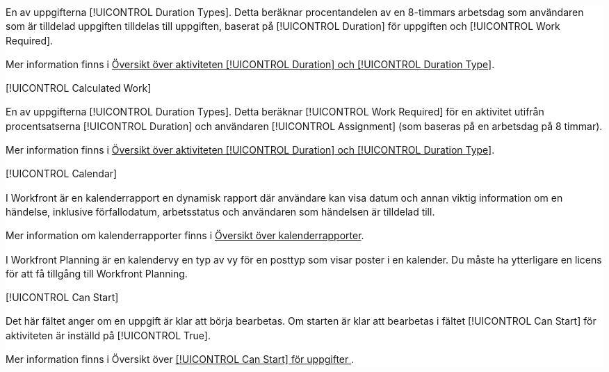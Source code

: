    <td> <p>En av uppgifterna [!UICONTROL Duration Types]. Detta beräknar procentandelen av en 8-timmars arbetsdag som användaren som är tilldelad uppgiften tilldelas till uppgiften, baserat på [!UICONTROL Duration] för uppgiften och [!UICONTROL Work Required].</p> <p>Mer information finns i <a href="../../../manage-work/tasks/taskdurtn/task-duration-and-duration-type.md" class="MCXref xref">Översikt över aktiviteten [!UICONTROL Duration] och [!UICONTROL Duration Type]</a>.</p> </td> 
  </tr> 
  <tr> 
   <td>[!UICONTROL Calculated Work]</td> 
   <td> <p>En av uppgifterna [!UICONTROL Duration Types]. Detta beräknar [!UICONTROL Work Required] för en aktivitet utifrån procentsatserna [!UICONTROL Duration] och användaren [!UICONTROL Assignment] (som baseras på en arbetsdag på 8 timmar).</p> <p>Mer information finns i <a href="../../../manage-work/tasks/taskdurtn/task-duration-and-duration-type.md" class="MCXref xref">Översikt över aktiviteten [!UICONTROL Duration] och [!UICONTROL Duration Type]</a>.</p> </td> 
  </tr> 
  <tr> 
   <td>[!UICONTROL Calendar]</td> 
   <td> <p>I Workfront är en kalenderrapport en dynamisk rapport där användare kan visa datum och annan viktig information om en händelse, inklusive förfallodatum, arbetsstatus och användaren som händelsen är tilldelad till.</p> <p> Mer information om kalenderrapporter finns i <a href="../../../reports-and-dashboards/reports/calendars/calendar-reports-overview.md" class="MCXref xref">Översikt över kalenderrapporter</a>.</p>
   <p> I Workfront Planning är en kalendervy en typ av vy för en posttyp som visar poster i en kalender. Du måste ha ytterligare en licens för att få tillgång till Workfront Planning. </p>
    </td> 
  </tr> 
   <tr> 
   <td>[!UICONTROL Can Start]</td> 
   <td> <p>Det här fältet anger om en uppgift är klar att börja bearbetas. Om starten är klar att bearbetas i fältet [!UICONTROL Can Start] för aktiviteten är inställd på [!UICONTROL True]. </p> <p>Mer information finns i Översikt över <a href="../../../manage-work/tasks/task-information/can-start-task-overview.md" class="MCXref xref"> [!UICONTROL Can Start] för uppgifter </a>.</p> 
    <!--
     <p>Workfront checks for the following things before it marks a task as True for the Can Start field:<br></p>
    --> 
    <!--
     <ul> 
      <li> If the task has a parent, it checks to see if the value of Can Start for the parent it set to True. If the value for the parent is False, then all the subtasks have the value of Can Start set to False, as well.&nbsp;</li> 
      <li> It also checks to see if the predecessors of the task as well as the predecessors of their parents are complete. If they are complete, the Can Start value for the task is set to True. If any of the task predecessors or their parents' predecessors are not complete, or have a status of Complete-Pending Approval, then the Can Start value for the task is set to False.&nbsp;</li> 
     </ul>
    --> 
    <!--
     <p>For information about task predecessors, see <a href="../../../manage-work/tasks/use-prdcssrs/predecessors-overview.md" class="MCXref xref">Overview of task predecessors</a>.</p>
    --> <!--
     <p>Tip: If the Dependency Type between a task and its predecessors is Start-Start, the predecessor must start before the predecessor relationship is considered resolved and the successor tasks can start. For information about dependency types, see <a href="../../../manage-work/tasks/use-prdcssrs/task-dependency-types.md" class="MCXref xref">Overview of task dependency types</a>. </p>
    --> </td> 
  </tr> 
